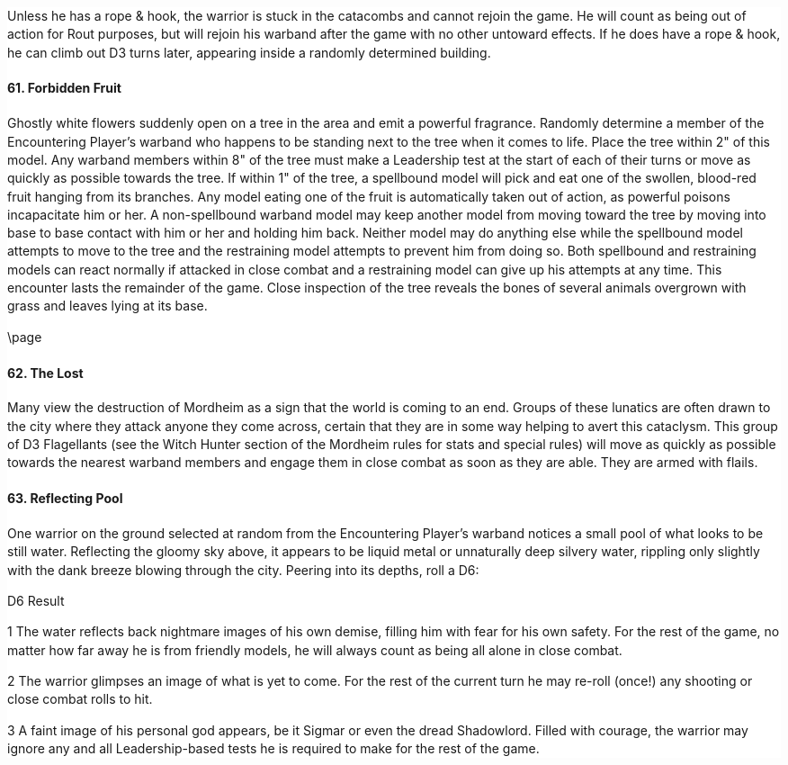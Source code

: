 Unless he has a rope & hook, the warrior is stuck in the catacombs and cannot rejoin the game. He will count as being out of action for Rout purposes, but will rejoin his warband after the game with no other untoward effects. If he does have a rope & hook, he can climb out D3 turns later, appearing inside a randomly determined building. 

#### 61. Forbidden Fruit

Ghostly white flowers suddenly open on a tree in the area and emit a powerful fragrance. Randomly determine a member of the Encountering Player’s warband who happens to be standing next to the tree when it comes to life. Place the tree within 2" of this model. Any warband members within 8" of the tree must make a Leadership test at the start of each of their turns or move as quickly as possible towards the tree. If within 1" of the tree, a spellbound model will pick and eat one of the swollen, blood-red fruit hanging from its branches. Any model eating one of the fruit is automatically taken out of action, as powerful poisons incapacitate him or her. A non-spellbound warband model may keep another model from moving toward the tree by moving into base to base contact with him or her and holding him back. Neither model may do anything else while the spellbound model attempts to move to the tree and the restraining model attempts to prevent him from doing so. Both spellbound and restraining models can react normally if attacked in close combat and a restraining model can give up his attempts at any time. This encounter lasts the remainder of the game. Close inspection of the tree reveals the bones of several animals overgrown with grass and leaves lying at its base. 

\page

#### 62. The Lost

Many view the destruction of Mordheim as a sign that the world is coming to an end. Groups of these lunatics are often drawn to the city where they attack anyone they come across, certain that they are in some way helping to avert this cataclysm. This group of D3 Flagellants (see the Witch Hunter section of the Mordheim rules for stats and special rules) will move as quickly as possible towards the nearest warband members and engage them in close combat as soon as they are able. They are armed with flails. 

#### 63. Reflecting Pool

One warrior on the ground selected at random from the Encountering Player’s warband notices a small pool of what looks to be still water. Reflecting the gloomy sky above, it appears to be liquid metal or unnaturally deep silvery water, rippling only slightly with the dank breeze blowing through the city. Peering into its depths, roll a D6: 

D6 Result

1 The water reflects back nightmare images of his own
demise, filling him with fear for his own safety. For the rest
of the game, no matter how far away he is from friendly
models, he will always count as being all alone in close
combat.

2 The warrior glimpses an image of what is yet to come. For
the rest of the current turn he may re-roll (once!) any
shooting or close combat rolls to hit.

3 A faint image of his personal god appears, be it Sigmar or
even the dread Shadowlord. Filled with courage, the warrior
may ignore any and all Leadership-based tests he is required
to make for the rest of the game.
